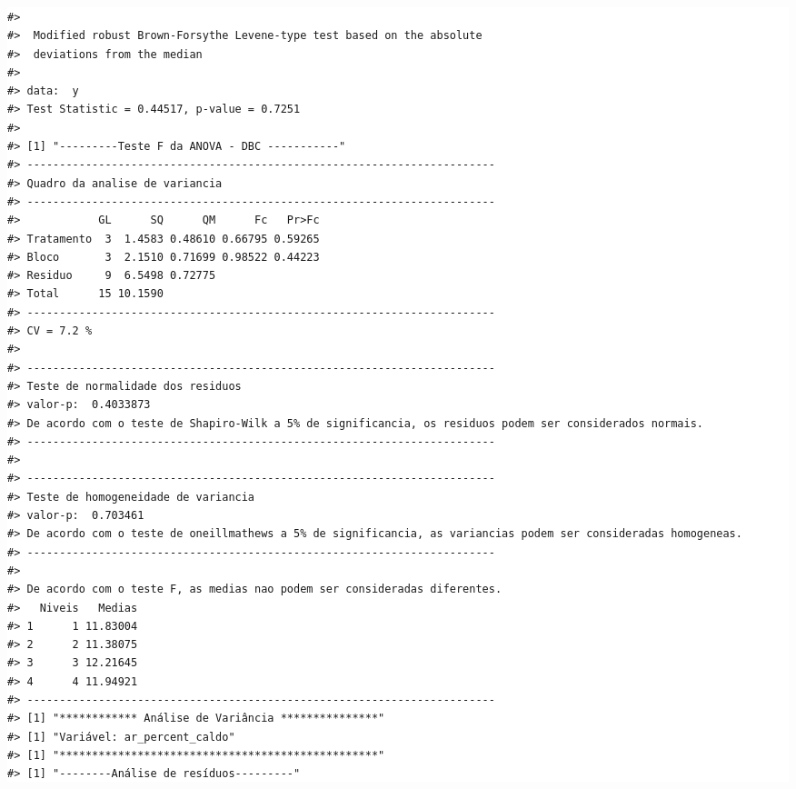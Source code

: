     #> 
    #>  Modified robust Brown-Forsythe Levene-type test based on the absolute
    #>  deviations from the median
    #> 
    #> data:  y
    #> Test Statistic = 0.44517, p-value = 0.7251
    #> 
    #> [1] "---------Teste F da ANOVA - DBC -----------"
    #> ------------------------------------------------------------------------
    #> Quadro da analise de variancia
    #> ------------------------------------------------------------------------
    #>            GL      SQ      QM      Fc   Pr>Fc
    #> Tratamento  3  1.4583 0.48610 0.66795 0.59265
    #> Bloco       3  2.1510 0.71699 0.98522 0.44223
    #> Residuo     9  6.5498 0.72775                
    #> Total      15 10.1590                        
    #> ------------------------------------------------------------------------
    #> CV = 7.2 %
    #> 
    #> ------------------------------------------------------------------------
    #> Teste de normalidade dos residuos 
    #> valor-p:  0.4033873 
    #> De acordo com o teste de Shapiro-Wilk a 5% de significancia, os residuos podem ser considerados normais.
    #> ------------------------------------------------------------------------
    #> 
    #> ------------------------------------------------------------------------
    #> Teste de homogeneidade de variancia 
    #> valor-p:  0.703461 
    #> De acordo com o teste de oneillmathews a 5% de significancia, as variancias podem ser consideradas homogeneas.
    #> ------------------------------------------------------------------------
    #> 
    #> De acordo com o teste F, as medias nao podem ser consideradas diferentes.
    #>   Niveis   Medias
    #> 1      1 11.83004
    #> 2      2 11.38075
    #> 3      3 12.21645
    #> 4      4 11.94921
    #> ------------------------------------------------------------------------
    #> [1] "************ Análise de Variância ***************"
    #> [1] "Variável: ar_percent_caldo"
    #> [1] "*************************************************"
    #> [1] "--------Análise de resíduos---------"
